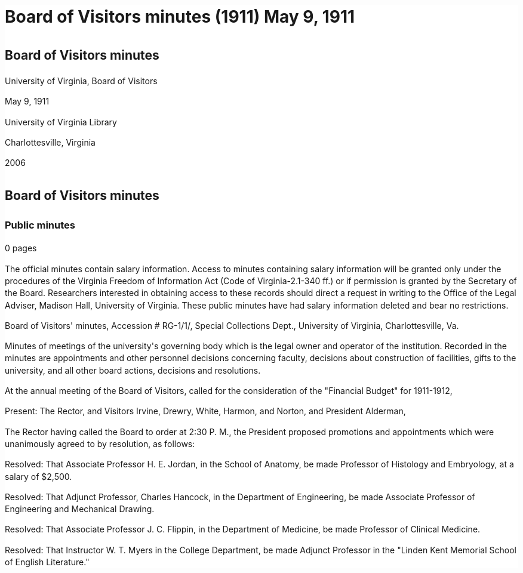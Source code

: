 # Board of Visitors minutes (1911) May 9, 1911

## Board of Visitors minutes

University of Virginia, Board of Visitors

May 9, 1911

University of Virginia Library

Charlottesville, Virginia

2006

## Board of Visitors minutes

### Public minutes

0 pages

The official minutes contain salary information. Access to minutes containing salary information will be granted only under the procedures of the Virginia Freedom of Information Act (Code of Virginia-2.1-340 ff.) or if permission is granted by the Secretary of the Board. Researchers interested in obtaining access to these records should direct a request in writing to the Office of the Legal Adviser, Madison Hall, University of Virginia. These public minutes have had salary information deleted and bear no restrictions.

Board of Visitors' minutes, Accession # RG-1/1/, Special Collections Dept., University of Virginia, Charlottesville, Va.

Minutes of meetings of the university's governing body which is the legal owner and operator of the institution. Recorded in the minutes are appointments and other personnel decisions concerning faculty, decisions about construction of facilities, gifts to the university, and all other board actions, decisions and resolutions.

At the annual meeting of the Board of Visitors, called for the consideration of the "Financial Budget" for 1911-1912,

Present: The Rector, and Visitors Irvine, Drewry, White, Harmon, and Norton, and President Alderman,

The Rector having called the Board to order at 2:30 P. M., the President proposed promotions and appointments which were unanimously agreed to by resolution, as follows:

Resolved: That Associate Professor H. E. Jordan, in the School of Anatomy, be made Professor of Histology and Embryology, at a salary of $2,500.

Resolved: That Adjunct Professor, Charles Hancock, in the Department of Engineering, be made Associate Professor of Engineering and Mechanical Drawing.

Resolved: That Associate Professor J. C. Flippin, in the Department of Medicine, be made Professor of Clinical Medicine.

Resolved: That Instructor W. T. Myers in the College Department, be made Adjunct Professor in the "Linden Kent Memorial School of English Literature."

